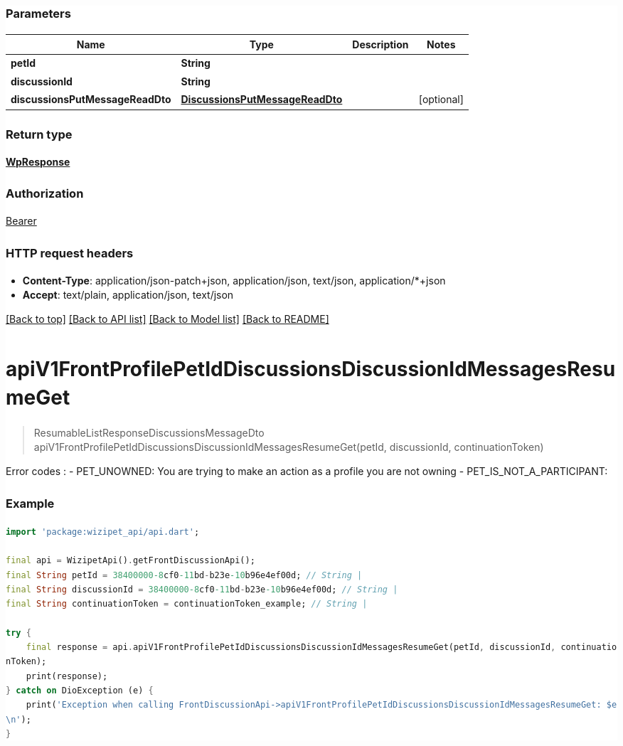 ### Parameters

Name | Type | Description  | Notes
------------- | ------------- | ------------- | -------------
 **petId** | **String**|  | 
 **discussionId** | **String**|  | 
 **discussionsPutMessageReadDto** | [**DiscussionsPutMessageReadDto**](DiscussionsPutMessageReadDto.md)|  | [optional] 

### Return type

[**WpResponse**](WpResponse.md)

### Authorization

[Bearer](../README.md#Bearer)

### HTTP request headers

 - **Content-Type**: application/json-patch+json, application/json, text/json, application/*+json
 - **Accept**: text/plain, application/json, text/json

[[Back to top]](#) [[Back to API list]](../README.md#documentation-for-api-endpoints) [[Back to Model list]](../README.md#documentation-for-models) [[Back to README]](../README.md)

# **apiV1FrontProfilePetIdDiscussionsDiscussionIdMessagesResumeGet**
> ResumableListResponseDiscussionsMessageDto apiV1FrontProfilePetIdDiscussionsDiscussionIdMessagesResumeGet(petId, discussionId, continuationToken)



Error codes :    - PET_UNOWNED: You are trying to make an action as a profile you are not owning   - PET_IS_NOT_A_PARTICIPANT: 

### Example
```dart
import 'package:wizipet_api/api.dart';

final api = WizipetApi().getFrontDiscussionApi();
final String petId = 38400000-8cf0-11bd-b23e-10b96e4ef00d; // String | 
final String discussionId = 38400000-8cf0-11bd-b23e-10b96e4ef00d; // String | 
final String continuationToken = continuationToken_example; // String | 

try {
    final response = api.apiV1FrontProfilePetIdDiscussionsDiscussionIdMessagesResumeGet(petId, discussionId, continuationToken);
    print(response);
} catch on DioException (e) {
    print('Exception when calling FrontDiscussionApi->apiV1FrontProfilePetIdDiscussionsDiscussionIdMessagesResumeGet: $e\n');
}
```
